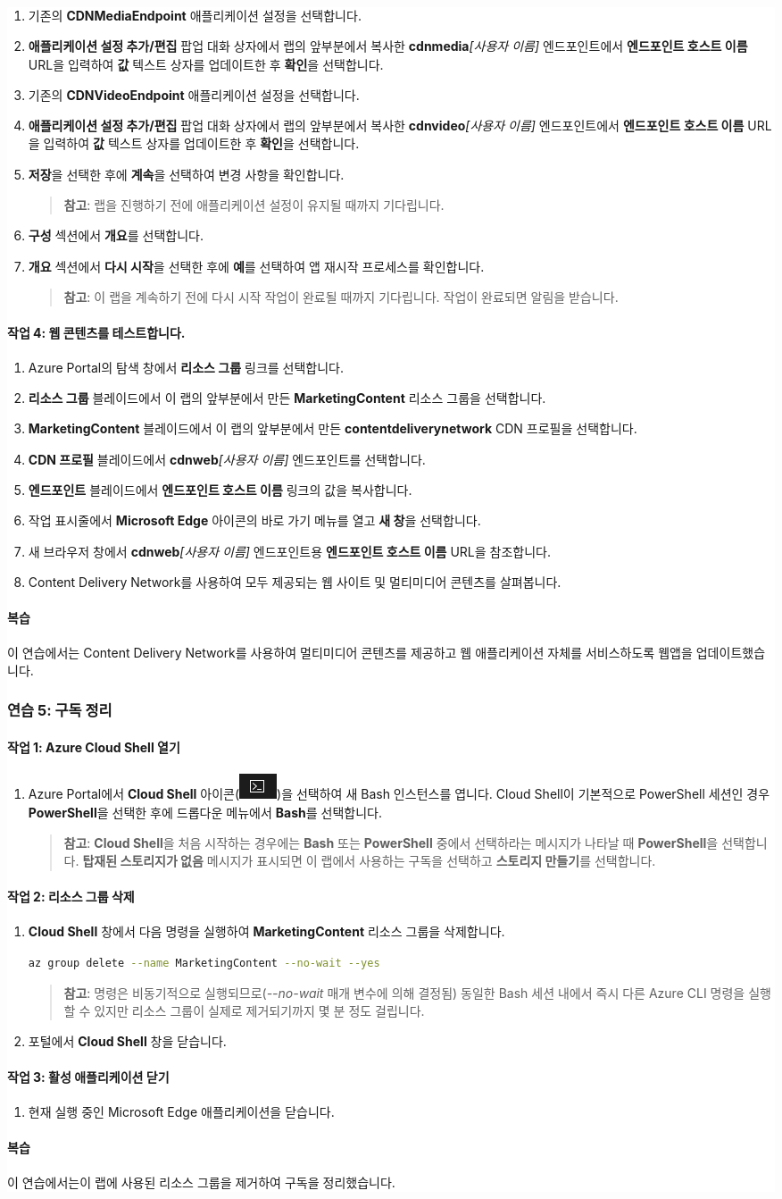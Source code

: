 1. 기존의 **CDNMediaEndpoint** 애플리케이션 설정을 선택합니다.

1. **애플리케이션 설정 추가/편집** 팝업 대화 상자에서 랩의 앞부분에서 복사한 **cdnmedia**_[사용자 이름]_ 엔드포인트에서 **엔드포인트 호스트 이름** URL을 입력하여 **값** 텍스트 상자를 업데이트한 후 **확인**을 선택합니다.

1. 기존의 **CDNVideoEndpoint** 애플리케이션 설정을 선택합니다.

1. **애플리케이션 설정 추가/편집** 팝업 대화 상자에서 랩의 앞부분에서 복사한 **cdnvideo**_[사용자 이름]_ 엔드포인트에서 **엔드포인트 호스트 이름** URL을 입력하여 **값** 텍스트 상자를 업데이트한 후 **확인**을 선택합니다.

1. **저장**을 선택한 후에 **계속**을 선택하여 변경 사항을 확인합니다.  

   > **참고**: 랩을 진행하기 전에 애플리케이션 설정이 유지될 때까지 기다립니다.

1. **구성** 섹션에서 **개요**를 선택합니다.

1. **개요** 섹션에서 **다시 시작**을 선택한 후에 **예**를 선택하여 앱 재시작 프로세스를 확인합니다.

   > **참고**: 이 랩을 계속하기 전에 다시 시작 작업이 완료될 때까지 기다립니다. 작업이 완료되면 알림을 받습니다.

#### 작업 4: 웹 콘텐츠를 테스트합니다.

1. Azure Portal의 탐색 창에서 **리소스 그룹** 링크를 선택합니다.

1. **리소스 그룹** 블레이드에서 이 랩의 앞부분에서 만든 **MarketingContent** 리소스 그룹을 선택합니다.

1. **MarketingContent** 블레이드에서 이 랩의 앞부분에서 만든 **contentdeliverynetwork** CDN 프로필을 선택합니다.

1. **CDN 프로필** 블레이드에서 **cdnweb**_[사용자 이름]_ 엔드포인트를 선택합니다.

1. **엔드포인트** 블레이드에서 **엔드포인트 호스트 이름** 링크의 값을 복사합니다.


1. 작업 표시줄에서 **Microsoft Edge** 아이콘의 바로 가기 메뉴를 열고 **새 창**을 선택합니다.


1. 새 브라우저 창에서 **cdnweb**_[사용자 이름]_ 엔드포인트용 **엔드포인트 호스트 이름** URL을 참조합니다.

1. Content Delivery Network를 사용하여 모두 제공되는 웹 사이트 및 멀티미디어 콘텐츠를 살펴봅니다.

#### 복습

이 연습에서는 Content Delivery Network를 사용하여 멀티미디어 콘텐츠를 제공하고 웹 애플리케이션 자체를 서비스하도록 웹앱을 업데이트했습니다.

### 연습 5: 구독 정리

#### 작업 1: Azure Cloud Shell 열기

1. Azure Portal에서 **Cloud Shell** 아이콘(![Cloud Shell 아이콘](./media/az204_lab_CloudShell.png))을 선택하여 새 Bash 인스턴스를 엽니다. Cloud Shell이 기본적으로 PowerShell 세션인 경우 **PowerShell**을 선택한 후에 드롭다운 메뉴에서 **Bash**를 선택합니다.

    > **참고**: **Cloud Shell**을 처음 시작하는 경우에는 **Bash** 또는 **PowerShell** 중에서 선택하라는 메시지가 나타날 때 **PowerShell**을 선택합니다. **탑재된 스토리지가 없음** 메시지가 표시되면 이 랩에서 사용하는 구독을 선택하고 **스토리지 만들기**를 선택합니다.

#### 작업 2: 리소스 그룹 삭제

1. **Cloud Shell** 창에서 다음 명령을 실행하여 **MarketingContent** 리소스 그룹을 삭제합니다.

    ```bash
    az group delete --name MarketingContent --no-wait --yes
    ```

     > **참고**: 명령은 비동기적으로 실행되므로(*--no-wait* 매개 변수에 의해 결정됨) 동일한 Bash 세션 내에서 즉시 다른 Azure CLI 명령을 실행할 수 있지만 리소스 그룹이 실제로 제거되기까지 몇 분 정도 걸립니다.

1. 포털에서 **Cloud Shell** 창을 닫습니다.

#### 작업 3: 활성 애플리케이션 닫기

1. 현재 실행 중인 Microsoft Edge 애플리케이션을 닫습니다.

#### 복습

이 연습에서는이 랩에 사용된 리소스 그룹을 제거하여 구독을 정리했습니다.

